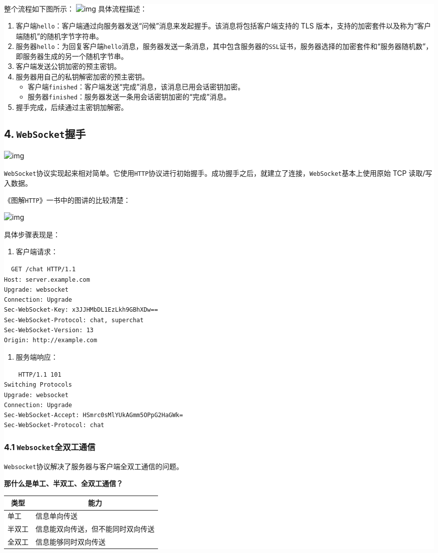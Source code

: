 整个流程如下图所示： ![img](https://p1-jj.byteimg.com/tos-cn-i-t2oaga2asx/gold-user-assets/2020/4/19/171914a65c74d7b8~tplv-t2oaga2asx-watermark.awebp) 具体流程描述：

1. 客户端`hello`：客户端通过向服务器发送“问候”消息来发起握手。该消息将包括客户端支持的 TLS 版本，支持的加密套件以及称为“客户端随机”的随机字节字符串。
2. 服务器`hello`：为回复客户端`hello`消息，服务器发送一条消息，其中包含服务器的`SSL`证书，服务器选择的加密套件和“服务器随机数”，即服务器生成的另一个随机字节串。
3. 客户端发送公钥加密的预主密钥。
4. 服务器用自己的私钥解密加密的预主密钥。
   - 客户端`finished`：客户端发送“完成”消息，该消息已用会话密钥加密。
   - 服务器`finished`：服务器发送一条用会话密钥加密的“完成”消息。
5. 握手完成，后续通过主密钥加解密。

## 4. `WebSocket`握手

![img](https://p1-jj.byteimg.com/tos-cn-i-t2oaga2asx/gold-user-assets/2020/4/19/17191b816c90c262~tplv-t2oaga2asx-watermark.awebp)

`WebSocket`协议实现起来相对简单。它使用`HTTP`协议进行初始握手。成功握手之后，就建立了连接，`WebSocket`基本上使用原始 TCP 读取/写入数据。

《图解`HTTP`》一书中的图讲的比较清楚：

![img](https://p1-jj.byteimg.com/tos-cn-i-t2oaga2asx/gold-user-assets/2020/4/19/17191b98130ee558~tplv-t2oaga2asx-watermark.awebp)

具体步骤表现是：

1. 客户端请求：

```
  GET /chat HTTP/1.1
Host: server.example.com
Upgrade: websocket
Connection: Upgrade
Sec-WebSocket-Key: x3JJHMbDL1EzLkh9GBhXDw==
Sec-WebSocket-Protocol: chat, superchat
Sec-WebSocket-Version: 13
Origin: http://example.com
```

1. 服务端响应：

```
    HTTP/1.1 101
Switching Protocols
Upgrade: websocket
Connection: Upgrade
Sec-WebSocket-Accept: HSmrc0sMlYUkAGmm5OPpG2HaGWk=
Sec-WebSocket-Protocol: chat
```

### 4.1 `Websocket`全双工通信

`Websocket`协议解决了服务器与客户端全双工通信的问题。

**那什么是单工、半双工、全双工通信？**

| 类型   | 能力                               |
| ------ | ---------------------------------- |
| 单工   | 信息单向传送                       |
| 半双工 | 信息能双向传送，但不能同时双向传送 |
| 全双工 | 信息能够同时双向传送               |
